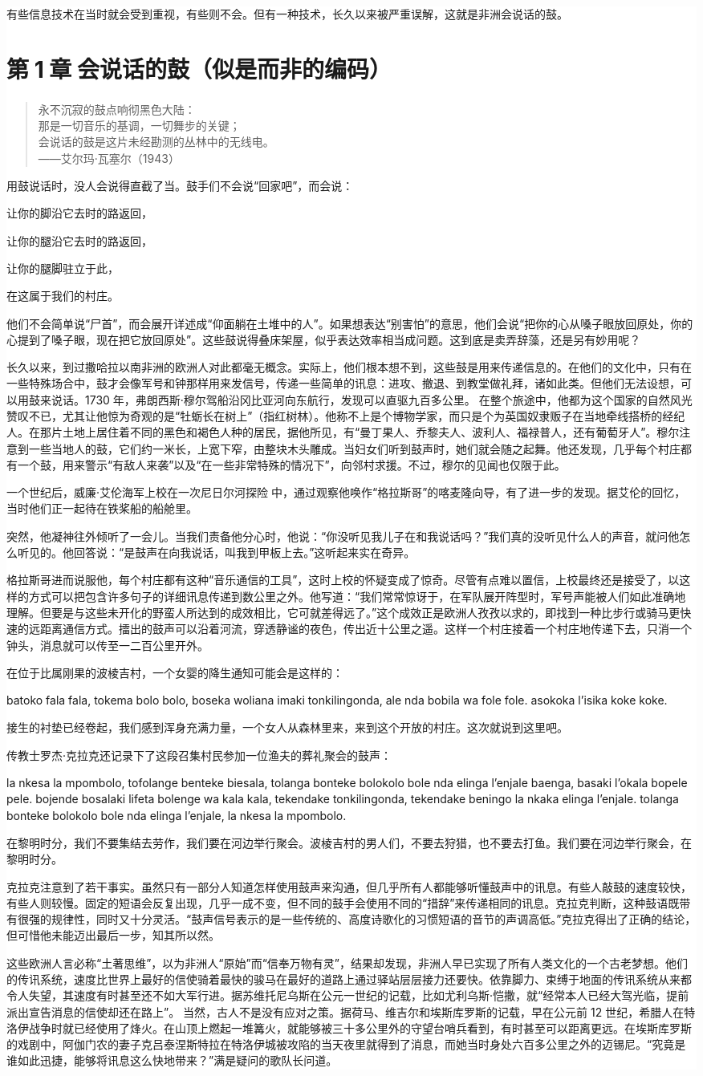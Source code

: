 有些信息技术在当时就会受到重视，有些则不会。但有一种技术，长久以来被严重误解，这就是非洲会说话的鼓。

# 第 1 章 会说话的鼓（似是而非的编码）

> 永不沉寂的鼓点响彻黑色大陆：  
> 那是一切音乐的基调，一切舞步的关键；  
> 会说话的鼓是这片未经勘测的丛林中的无线电。  
> ——艾尔玛·瓦塞尔（1943）

用鼓说话时，没人会说得直截了当。鼓手们不会说“回家吧”，而会说：

让你的脚沿它去时的路返回，

让你的腿沿它去时的路返回，

让你的腿脚驻立于此，

在这属于我们的村庄。

他们不会简单说“尸首”，而会展开详述成“仰面躺在土堆中的人”。如果想表达“别害怕”的意思，他们会说“把你的心从嗓子眼放回原处，你的心提到了嗓子眼，现在把它放回原处”。这些鼓说得叠床架屋，似乎表达效率相当成问题。这到底是卖弄辞藻，还是另有妙用呢？

长久以来，到过撒哈拉以南非洲的欧洲人对此都毫无概念。实际上，他们根本想不到，这些鼓是用来传递信息的。在他们的文化中，只有在一些特殊场合中，鼓才会像军号和钟那样用来发信号，传递一些简单的讯息：进攻、撤退、到教堂做礼拜，诸如此类。但他们无法设想，可以用鼓来说话。1730 年，弗朗西斯·穆尔驾船沿冈比亚河向东航行，发现可以直驱九百多公里。 在整个旅途中，他都为这个国家的自然风光赞叹不已，尤其让他惊为奇观的是“牡蛎长在树上”（指红树林）。他称不上是个博物学家，而只是个为英国奴隶贩子在当地牵线搭桥的经纪人。在那片土地上居住着不同的黑色和褐色人种的居民，据他所见，有“曼丁果人、乔黎夫人、波利人、福禄普人，还有葡萄牙人”。穆尔注意到一些当地人的鼓，它们约一米长，上宽下窄，由整块木头雕成。当妇女们听到鼓声时，她们就会随之起舞。他还发现，几乎每个村庄都有一个鼓，用来警示“有敌人来袭”以及“在一些非常特殊的情况下”，向邻村求援。不过，穆尔的见闻也仅限于此。

一个世纪后，威廉·艾伦海军上校在一次尼日尔河探险 中，通过观察他唤作“格拉斯哥”的喀麦隆向导，有了进一步的发现。据艾伦的回忆，当时他们正一起待在铁桨船的船舱里。

突然，他凝神往外倾听了一会儿。当我们责备他分心时，他说：“你没听见我儿子在和我说话吗？”我们真的没听见什么人的声音，就问他怎么听见的。他回答说：“是鼓声在向我说话，叫我到甲板上去。”这听起来实在奇异。

格拉斯哥进而说服他，每个村庄都有这种“音乐通信的工具”，这时上校的怀疑变成了惊奇。尽管有点难以置信，上校最终还是接受了，以这样的方式可以把包含许多句子的详细讯息传递到数公里之外。他写道：“我们常常惊讶于，在军队展开阵型时，军号声能被人们如此准确地理解。但要是与这些未开化的野蛮人所达到的成效相比，它可就差得远了。”这个成效正是欧洲人孜孜以求的，即找到一种比步行或骑马更快速的远距离通信方式。擂出的鼓声可以沿着河流，穿透静谧的夜色，传出近十公里之遥。这样一个村庄接着一个村庄地传递下去，只消一个钟头，消息就可以传至一二百公里开外。

在位于比属刚果的波棱吉村，一个女婴的降生通知可能会是这样的：

batoko fala fala, tokema bolo bolo, boseka woliana imaki tonkilingonda, ale nda bobila wa fole fole. asokoka l’isika koke koke.

接生的衬垫已经卷起，我们感到浑身充满力量，一个女人从森林里来，来到这个开放的村庄。这次就说到这里吧。

传教士罗杰·克拉克还记录下了这段召集村民参加一位渔夫的葬礼聚会的鼓声：

la nkesa la mpombolo, tofolange benteke biesala, tolanga bonteke bolokolo bole nda elinga l’enjale baenga, basaki l’okala bopele pele. bojende bosalaki lifeta bolenge wa kala kala, tekendake tonkilingonda, tekendake beningo la nkaka elinga l’enjale. tolanga bonteke bolokolo bole nda elinga l’enjale, la nkesa la mpombolo.

在黎明时分，我们不要集结去劳作，我们要在河边举行聚会。波棱吉村的男人们，不要去狩猎，也不要去打鱼。我们要在河边举行聚会，在黎明时分。

克拉克注意到了若干事实。虽然只有一部分人知道怎样使用鼓声来沟通，但几乎所有人都能够听懂鼓声中的讯息。有些人敲鼓的速度较快，有些人则较慢。固定的短语会反复出现，几乎一成不变，但不同的鼓手会使用不同的“措辞”来传递相同的讯息。克拉克判断，这种鼓语既带有很强的规律性，同时又十分灵活。“鼓声信号表示的是一些传统的、高度诗歌化的习惯短语的音节的声调高低。”克拉克得出了正确的结论，但可惜他未能迈出最后一步，知其所以然。

这些欧洲人言必称“土著思维”，以为非洲人“原始”而“信奉万物有灵”，结果却发现，非洲人早已实现了所有人类文化的一个古老梦想。他们的传讯系统，速度比世界上最好的信使骑着最快的骏马在最好的道路上通过驿站层层接力还要快。依靠脚力、束缚于地面的传讯系统从来都令人失望，其速度有时甚至还不如大军行进。据苏维托尼乌斯在公元一世纪的记载，比如尤利乌斯·恺撒，就“经常本人已经大驾光临，提前派出宣告消息的信使却还在路上”。 当然，古人不是没有应对之策。据荷马、维吉尔和埃斯库罗斯的记载，早在公元前 12 世纪，希腊人在特洛伊战争时就已经使用了烽火。在山顶上燃起一堆篝火，就能够被三十多公里外的守望台哨兵看到，有时甚至可以距离更远。在埃斯库罗斯的戏剧中，阿伽门农的妻子克吕泰涅斯特拉在特洛伊城被攻陷的当天夜里就得到了消息，而她当时身处六百多公里之外的迈锡尼。“究竟是谁如此迅捷，能够将讯息这么快地带来？”满是疑问的歌队长问道。
